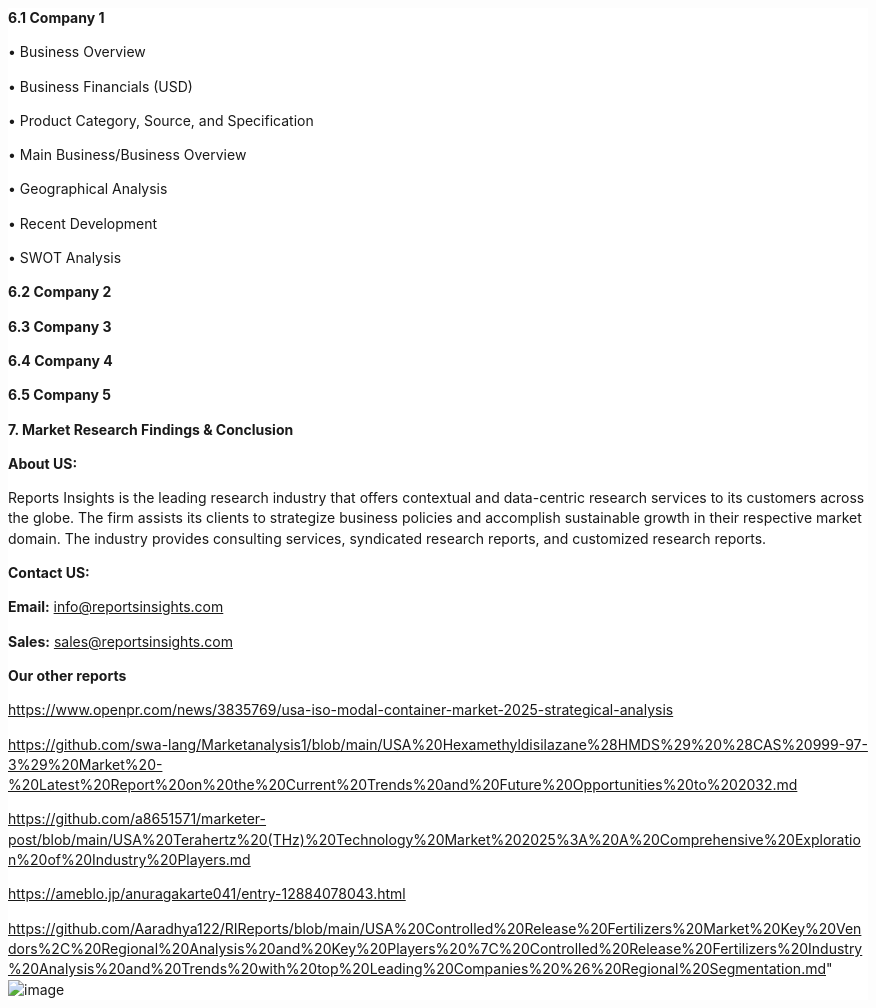 <strong>6.1 Company 1</strong>

• Business Overview

• Business Financials (USD)

• Product Category, Source, and Specification

• Main Business/Business Overview

• Geographical Analysis

• Recent Development

• SWOT Analysis

<strong>6.2 Company 2</strong>

<strong>6.3 Company 3</strong>

<strong>6.4 Company 4</strong>

<strong>6.5 Company 5</strong>

<strong>7. Market Research Findings &amp; Conclusion</strong>

<strong>About US:</strong>

Reports Insights is the leading research industry that offers contextual and data-centric research services to its customers across the globe. The firm assists its clients to strategize business policies and accomplish sustainable growth in their respective market domain. The industry provides consulting services, syndicated research reports, and customized research reports.

<strong>Contact US:</strong>

<p class=""""><b>Email:</b> <a href=mailto:info@reportsinsights.com>info@reportsinsights.com</a></p>
<p class=""""><b>Sales:</b> <a href=mailto:sales@reportsinsights.com>sales@reportsinsights.com</a></p>

<strong>Our other reports</strong>

<a href=https://www.openpr.com/news/3835769/usa-iso-modal-container-market-2025-strategical-analysis>https://www.openpr.com/news/3835769/usa-iso-modal-container-market-2025-strategical-analysis</a>

<a href=https://github.com/swa-lang/Marketanalysis1/blob/main/USA%20Hexamethyldisilazane%28HMDS%29%20%28CAS%20999-97-3%29%20Market%20-%20Latest%20Report%20on%20the%20Current%20Trends%20and%20Future%20Opportunities%20to%202032.md>https://github.com/swa-lang/Marketanalysis1/blob/main/USA%20Hexamethyldisilazane%28HMDS%29%20%28CAS%20999-97-3%29%20Market%20-%20Latest%20Report%20on%20the%20Current%20Trends%20and%20Future%20Opportunities%20to%202032.md</a>

<a href=https://github.com/a8651571/marketer-post/blob/main/USA%20Terahertz%20(THz)%20Technology%20Market%202025%3A%20A%20Comprehensive%20Exploration%20of%20Industry%20Players.md>https://github.com/a8651571/marketer-post/blob/main/USA%20Terahertz%20(THz)%20Technology%20Market%202025%3A%20A%20Comprehensive%20Exploration%20of%20Industry%20Players.md</a>

<a href=https://ameblo.jp/anuragakarte041/entry-12884078043.html>https://ameblo.jp/anuragakarte041/entry-12884078043.html</a>

<a href=https://github.com/Aaradhya122/RIReports/blob/main/USA%20Controlled%20Release%20Fertilizers%20Market%20Key%20Vendors%2C%20Regional%20Analysis%20and%20Key%20Players%20%7C%20Controlled%20Release%20Fertilizers%20Industry%20Analysis%20and%20Trends%20with%20top%20Leading%20Companies%20%26%20Regional%20Segmentation.md>https://github.com/Aaradhya122/RIReports/blob/main/USA%20Controlled%20Release%20Fertilizers%20Market%20Key%20Vendors%2C%20Regional%20Analysis%20and%20Key%20Players%20%7C%20Controlled%20Release%20Fertilizers%20Industry%20Analysis%20and%20Trends%20with%20top%20Leading%20Companies%20%26%20Regional%20Segmentation.md</a>"
![image](https://github.com/user-attachments/assets/2c70a65c-4d50-4304-a62d-9b844b6fa55a)

